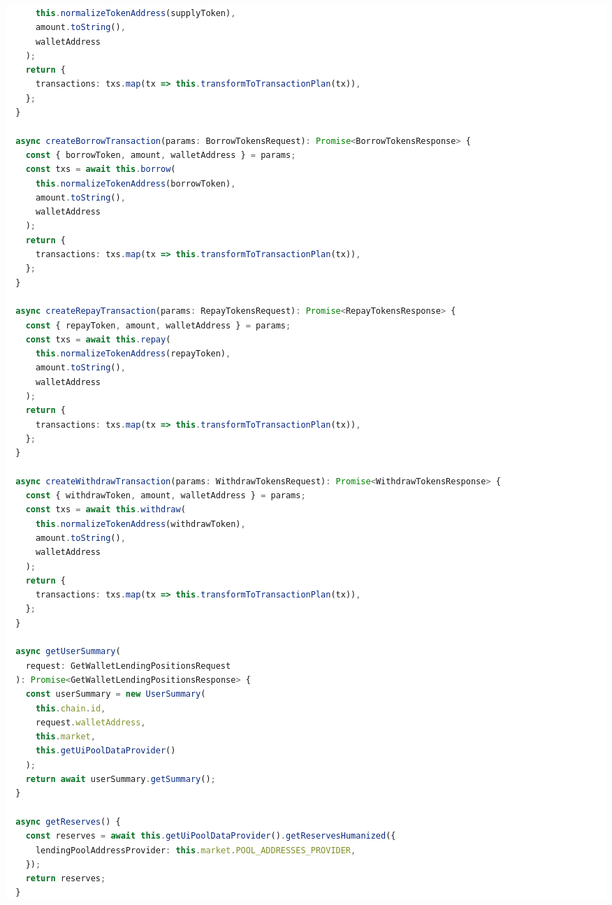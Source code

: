 ```typescript
      this.normalizeTokenAddress(supplyToken),
      amount.toString(),
      walletAddress
    );
    return {
      transactions: txs.map(tx => this.transformToTransactionPlan(tx)),
    };
  }

  async createBorrowTransaction(params: BorrowTokensRequest): Promise<BorrowTokensResponse> {
    const { borrowToken, amount, walletAddress } = params;
    const txs = await this.borrow(
      this.normalizeTokenAddress(borrowToken),
      amount.toString(),
      walletAddress
    );
    return {
      transactions: txs.map(tx => this.transformToTransactionPlan(tx)),
    };
  }

  async createRepayTransaction(params: RepayTokensRequest): Promise<RepayTokensResponse> {
    const { repayToken, amount, walletAddress } = params;
    const txs = await this.repay(
      this.normalizeTokenAddress(repayToken),
      amount.toString(),
      walletAddress
    );
    return {
      transactions: txs.map(tx => this.transformToTransactionPlan(tx)),
    };
  }

  async createWithdrawTransaction(params: WithdrawTokensRequest): Promise<WithdrawTokensResponse> {
    const { withdrawToken, amount, walletAddress } = params;
    const txs = await this.withdraw(
      this.normalizeTokenAddress(withdrawToken),
      amount.toString(),
      walletAddress
    );
    return {
      transactions: txs.map(tx => this.transformToTransactionPlan(tx)),
    };
  }

  async getUserSummary(
    request: GetWalletLendingPositionsRequest
  ): Promise<GetWalletLendingPositionsResponse> {
    const userSummary = new UserSummary(
      this.chain.id,
      request.walletAddress,
      this.market,
      this.getUiPoolDataProvider()
    );
    return await userSummary.getSummary();
  }

  async getReserves() {
    const reserves = await this.getUiPoolDataProvider().getReservesHumanized({
      lendingPoolAddressProvider: this.market.POOL_ADDRESSES_PROVIDER,
    });
    return reserves;
  }
```